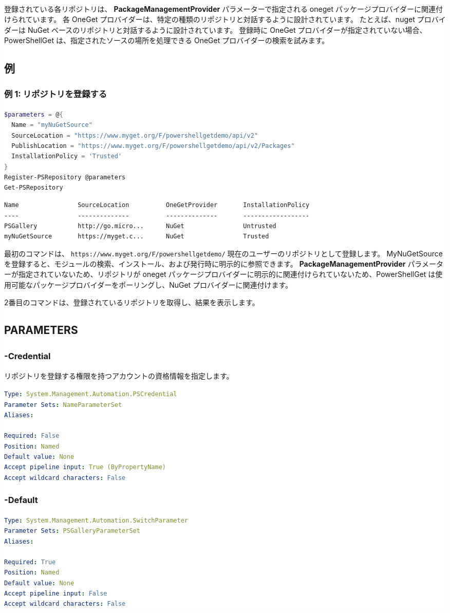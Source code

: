 登録されている各リポジトリは、 **PackageManagementProvider** パラメーターで指定される oneget パッケージプロバイダーに関連付けられています。 各 OneGet プロバイダーは、特定の種類のリポジトリと対話するように設計されています。 たとえば、nuget プロバイダーは NuGet ベースのリポジトリと対話するように設計されています。 登録時に OneGet プロバイダーが指定されていない場合、PowerShellGet は、指定されたソースの場所を処理できる OneGet プロバイダーの検索を試みます。

## 例

### 例 1: リポジトリを登録する

```powershell
$parameters = @{
  Name = "myNuGetSource"
  SourceLocation = "https://www.myget.org/F/powershellgetdemo/api/v2"
  PublishLocation = "https://www.myget.org/F/powershellgetdemo/api/v2/Packages"
  InstallationPolicy = 'Trusted'
}
Register-PSRepository @parameters
Get-PSRepository
```

```Output
Name                SourceLocation          OneGetProvider       InstallationPolicy
----                --------------          --------------       ------------------
PSGallery           http://go.micro...      NuGet                Untrusted
myNuGetSource       https://myget.c...      NuGet                Trusted
```

最初のコマンドは、 `https://www.myget.org/F/powershellgetdemo/` 現在のユーザーのリポジトリとして登録します。 MyNuGetSource を登録すると、モジュールの検索、インストール、および発行時に明示的に参照できます。 **PackageManagementProvider** パラメーターが指定されていないため、リポジトリが oneget パッケージプロバイダーに明示的に関連付けられていないため、PowerShellGet は使用可能なパッケージプロバイダーをポーリングし、NuGet プロバイダーに関連付けます。

2番目のコマンドは、登録されているリポジトリを取得し、結果を表示します。

## PARAMETERS

### -Credential

リポジトリを登録する権限を持つアカウントの資格情報を指定します。

```yaml
Type: System.Management.Automation.PSCredential
Parameter Sets: NameParameterSet
Aliases:

Required: False
Position: Named
Default value: None
Accept pipeline input: True (ByPropertyName)
Accept wildcard characters: False
```

### -Default

```yaml
Type: System.Management.Automation.SwitchParameter
Parameter Sets: PSGalleryParameterSet
Aliases:

Required: True
Position: Named
Default value: None
Accept pipeline input: False
Accept wildcard characters: False
```
